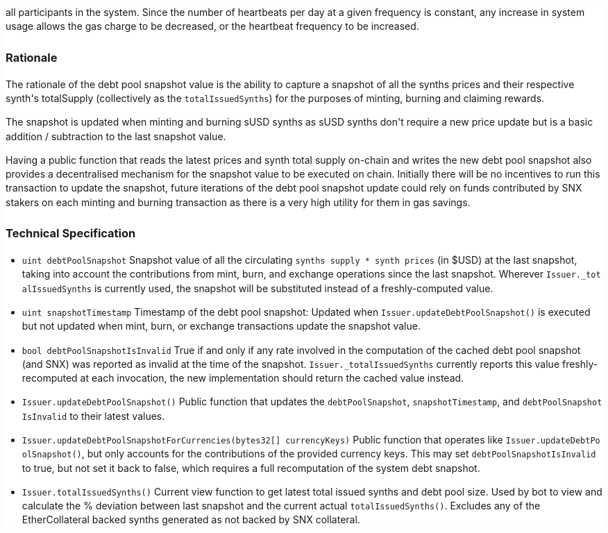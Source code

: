 all participants in the system.
Since the number of heartbeats per day at a given frequency is constant, any increase in system usage
allows the gas charge to be decreased, or the heartbeat frequency to be increased.

### Rationale



The rationale of the debt pool snapshot value is the ability to capture a snapshot of all the synths prices and their
respective synth's totalSupply (collectively as the `totalIssuedSynths`) for the purposes of minting, burning and
claiming rewards.

The snapshot is updated when minting and burning sUSD synths as sUSD synths don't require a new price update but is a
basic addition / subtraction to the last snapshot value.

Having a public function that reads the latest prices and synth total supply on-chain and writes the new debt pool
snapshot also provides a decentralised mechanism for the snapshot value to be executed on chain.
Initially there will be no incentives to run this transaction to update the snapshot, future iterations of the debt pool
snapshot update could rely on funds contributed by SNX stakers on each minting and burning transaction as there is a
very high utility for them in gas savings.

### Technical Specification



- `uint debtPoolSnapshot` Snapshot value of all the circulating `synths supply * synth prices` (in \$USD) at the last snapshot, taking into account the contributions from mint, burn, and exchange operations since the last snapshot. Wherever `Issuer._totalIssuedSynths` is currently used, the snapshot will be substituted instead of a freshly-computed value.

- `uint snapshotTimestamp` Timestamp of the debt pool snapshot: Updated when `Issuer.updateDebtPoolSnapshot()` is executed but not updated when mint, burn, or exchange transactions update the snapshot value.

- `bool debtPoolSnapshotIsInvalid` True if and only if any rate involved in the computation of the cached debt pool snapshot (and SNX) was reported as invalid at the time of the snapshot. `Issuer._totalIssuedSynths` currently reports this value freshly-recomputed at each invocation, the new implementation should return the cached value instead.

- `Issuer.updateDebtPoolSnapshot()` Public function that updates the `debtPoolSnapshot`, `snapshotTimestamp`, and `debtPoolSnapshotIsInvalid` to their latest values.

- `Issuer.updateDebtPoolSnapshotForCurrencies(bytes32[] currencyKeys)` Public function that operates like `Issuer.updateDebtPoolSnapshot()`, but only accounts for the contributions of the provided currency keys. This may set `debtPoolSnapshotIsInvalid` to true, but not set it back to false, which requires a full recomputation of the system debt snapshot.

- `Issuer.totalIssuedSynths()` Current view function to get latest total issued synths and debt pool size. Used by bot to view and calculate the % deviation between last snapshot and the current actual `totalIssuedSynths()`. Excludes any of the EtherCollateral backed synths generated as not backed by SNX collateral.
